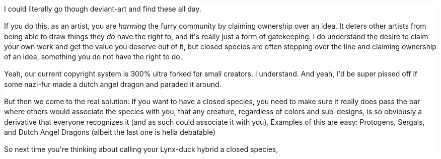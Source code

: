 I could literally go though deviant-art and find these all day.

If you do this, as an artist, you are *harming* the furry community by claiming ownership over an idea. It deters other artists from being able to draw things they *do* have the right to, and it's really just a form of gatekeeping. I do understand the desire to claim your own work and get the value you deserve out of it, but closed species are often stepping over the line and claiming ownership of an idea, something you do not have the right to do.

Yeah, our current copyright system is 300% ultra forked for small creators. I understand. And yeah, I'd be super pissed off if some nazi-fur made a dutch angel dragon and paraded it around.

But then we come to the real solution: If you want to have a closed species, you need to make sure it really does pass the bar where others would associate the species with you, that any creature, regardless of colors and sub-designs, is so obviously a derivative that everyone recognizes it (and as such could associate it with you). Examples of this are easy: Protogens, Sergals, and Dutch Angel Dragons (albeit the last one is hella debatable) 

So next time you're thinking about calling your Lynx-duck hybrid a closed species, 

<iframe src="https://giphy.com/embed/KYLLQg2fqs5blnO4sj" width="480" height="270" frameBorder="0" class="giphy-embed" allowFullScreen></iframe><p><a href="https://giphy.com/gifs/velma-stop-that-you-KYLLQg2fqs5blnO4sj"></a></p>

<ol hidden id="footnotes">
	<li>Microsoft Corporation.  “MICROSOFT VISUAL BASIC/VISUAL C++ 6.0 ENTERPRISE EDITIONS” <a href="download.microsoft.com/documents/useterms/Visual%20Basic%20Enterprise_6.0_English_11762fc4-f3b9-4bf5-a513-b4a9b76b4f60.pdf">availabe here</a>  3 Jun 2020</li>
	<li>United States House of Representatives.  “Monopolies and Combinations in Restraint of Trade”  Title 15, United States Code, Chapter 1  3 Jun 2020</li>
	<li>United States District Court for the District of Columbia.  U.S. v Microsoft  Civil Action No. 98-1232  3 Jun 2020</li>
	<li>By 'slow' I'm primarily referring to the lack of or incompetence of consumer data protection law. <a href="https://en.wikipedia.org/wiki/General_Data_Protection_Regulation">GDPR</a> is definitely a step in the right direction on this; however, that is both only for the EU and was implemented far too late. By 'fast' I had the <a href="https://en.wikipedia.org/wiki/Digital_Millennium_Copyright_Act">DMCA</a> in mind, which is wildly considered to be both overreaching and to harsh. Simultaneously, we lack real power as consumers, copyright is a game the rich can play with expensive laywers and the small creator can't afford to defend.</li>
</ol>